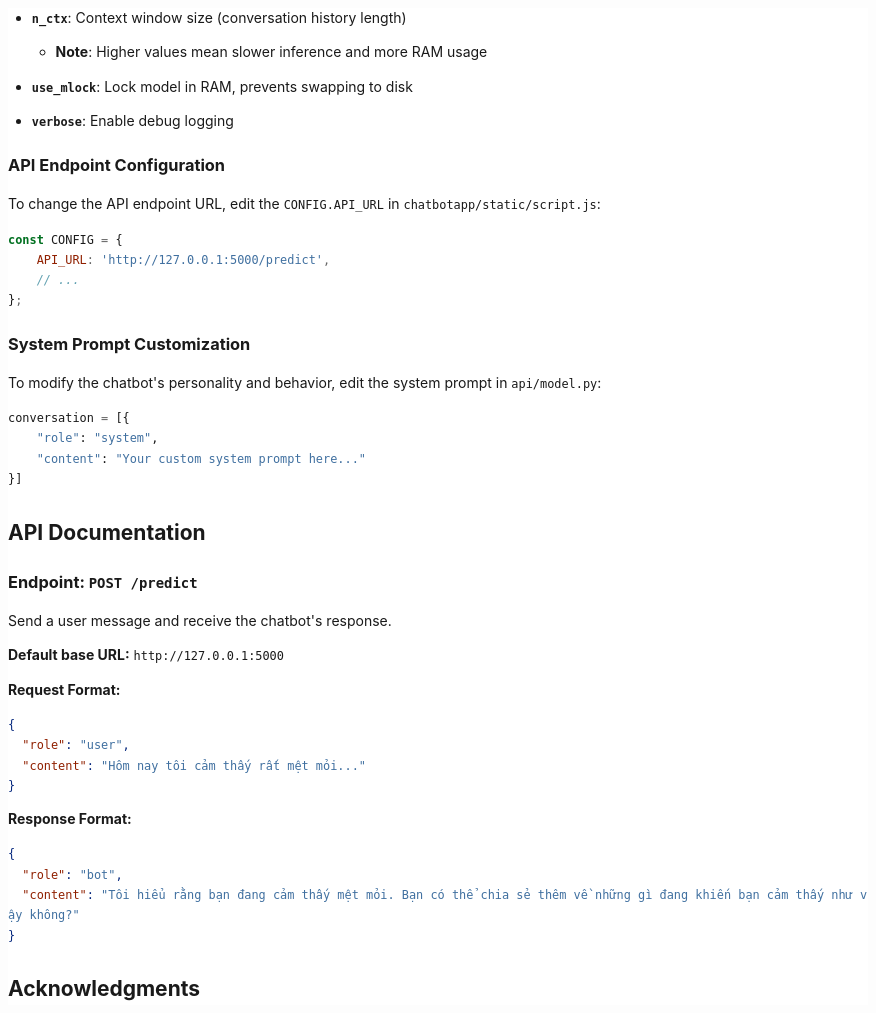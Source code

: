 - **`n_ctx`**: Context window size (conversation history length)
  - **Note**: Higher values mean slower inference and more RAM usage

- **`use_mlock`**: Lock model in RAM, prevents swapping to disk

- **`verbose`**: Enable debug logging

### API Endpoint Configuration

To change the API endpoint URL, edit the `CONFIG.API_URL` in `chatbotapp/static/script.js`:

```javascript
const CONFIG = {
    API_URL: 'http://127.0.0.1:5000/predict',
    // ...
};
```

### System Prompt Customization

To modify the chatbot's personality and behavior, edit the system prompt in `api/model.py`:

```python
conversation = [{
    "role": "system",
    "content": "Your custom system prompt here..."
}]
```

## API Documentation

### Endpoint: `POST /predict`

Send a user message and receive the chatbot's response.

**Default base URL:** `http://127.0.0.1:5000`

**Request Format:**
```json
{
  "role": "user",
  "content": "Hôm nay tôi cảm thấy rất mệt mỏi..."
}
```

**Response Format:**
```json
{
  "role": "bot",
  "content": "Tôi hiểu rằng bạn đang cảm thấy mệt mỏi. Bạn có thể chia sẻ thêm về những gì đang khiến bạn cảm thấy như vậy không?"
}
```

## Acknowledgments
